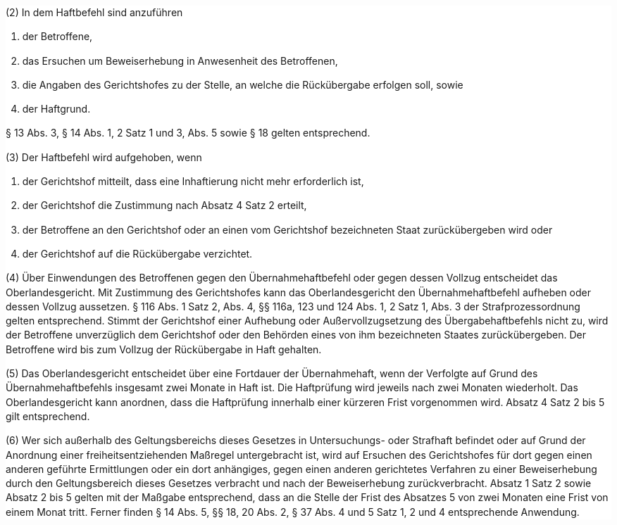 (2) In dem Haftbefehl sind anzuführen

1.  der Betroffene,


2.  das Ersuchen um Beweiserhebung in Anwesenheit des Betroffenen,


3.  die Angaben des Gerichtshofes zu der Stelle, an welche die
    Rückübergabe erfolgen soll, sowie


4.  der Haftgrund.



§ 13 Abs. 3, § 14 Abs. 1, 2 Satz 1 und 3, Abs. 5 sowie § 18 gelten
entsprechend.

(3) Der Haftbefehl wird aufgehoben, wenn

1.  der Gerichtshof mitteilt, dass eine Inhaftierung nicht mehr
    erforderlich ist,


2.  der Gerichtshof die Zustimmung nach Absatz 4 Satz 2 erteilt,


3.  der Betroffene an den Gerichtshof oder an einen vom Gerichtshof
    bezeichneten Staat zurückübergeben wird oder


4.  der Gerichtshof auf die Rückübergabe verzichtet.




(4) Über Einwendungen des Betroffenen gegen den Übernahmehaftbefehl
oder gegen dessen Vollzug entscheidet das Oberlandesgericht. Mit
Zustimmung des Gerichtshofes kann das Oberlandesgericht den
Übernahmehaftbefehl aufheben oder dessen Vollzug aussetzen. § 116 Abs.
1 Satz 2, Abs. 4, §§ 116a, 123 und 124 Abs. 1, 2 Satz 1, Abs. 3 der
Strafprozessordnung gelten entsprechend. Stimmt der Gerichtshof einer
Aufhebung oder Außervollzugsetzung des Übergabehaftbefehls nicht zu,
wird der Betroffene unverzüglich dem Gerichtshof oder den Behörden
eines von ihm bezeichneten Staates zurückübergeben. Der Betroffene
wird bis zum Vollzug der Rückübergabe in Haft gehalten.

(5) Das Oberlandesgericht entscheidet über eine Fortdauer der
Übernahmehaft, wenn der Verfolgte auf Grund des Übernahmehaftbefehls
insgesamt zwei Monate in Haft ist. Die Haftprüfung wird jeweils nach
zwei Monaten wiederholt. Das Oberlandesgericht kann anordnen, dass die
Haftprüfung innerhalb einer kürzeren Frist vorgenommen wird. Absatz 4
Satz 2 bis 5 gilt entsprechend.

(6) Wer sich außerhalb des Geltungsbereichs dieses Gesetzes in
Untersuchungs- oder Strafhaft befindet oder auf Grund der Anordnung
einer freiheitsentziehenden Maßregel untergebracht ist, wird auf
Ersuchen des Gerichtshofes für dort gegen einen anderen geführte
Ermittlungen oder ein dort anhängiges, gegen einen anderen gerichtetes
Verfahren zu einer Beweiserhebung durch den Geltungsbereich dieses
Gesetzes verbracht und nach der Beweiserhebung zurückverbracht. Absatz
1 Satz 2 sowie Absatz 2 bis 5 gelten mit der Maßgabe entsprechend,
dass an die Stelle der Frist des Absatzes 5 von zwei Monaten eine
Frist von einem Monat tritt. Ferner finden § 14 Abs. 5, §§ 18, 20 Abs.
2, § 37 Abs. 4 und 5 Satz 1, 2 und 4 entsprechende Anwendung.
